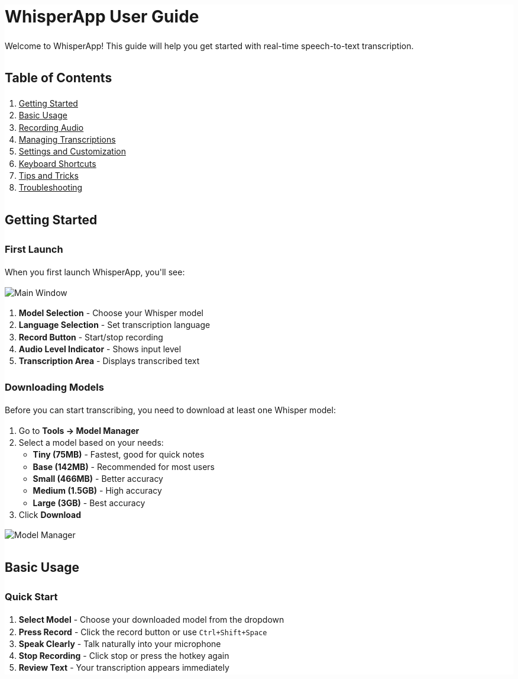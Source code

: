 # WhisperApp User Guide

Welcome to WhisperApp! This guide will help you get started with real-time speech-to-text transcription.

## Table of Contents

1. [Getting Started](#getting-started)
2. [Basic Usage](#basic-usage)
3. [Recording Audio](#recording-audio)
4. [Managing Transcriptions](#managing-transcriptions)
5. [Settings and Customization](#settings-and-customization)
6. [Keyboard Shortcuts](#keyboard-shortcuts)
7. [Tips and Tricks](#tips-and-tricks)
8. [Troubleshooting](#troubleshooting)

## Getting Started

### First Launch

When you first launch WhisperApp, you'll see:

![Main Window](docs/images/main-window.png)

1. **Model Selection** - Choose your Whisper model
2. **Language Selection** - Set transcription language
3. **Record Button** - Start/stop recording
4. **Audio Level Indicator** - Shows input level
5. **Transcription Area** - Displays transcribed text

### Downloading Models

Before you can start transcribing, you need to download at least one Whisper model:

1. Go to **Tools → Model Manager**
2. Select a model based on your needs:
   - **Tiny (75MB)** - Fastest, good for quick notes
   - **Base (142MB)** - Recommended for most users
   - **Small (466MB)** - Better accuracy
   - **Medium (1.5GB)** - High accuracy
   - **Large (3GB)** - Best accuracy
3. Click **Download**

![Model Manager](docs/images/model-manager.png)

## Basic Usage

### Quick Start

1. **Select Model** - Choose your downloaded model from the dropdown
2. **Press Record** - Click the record button or use `Ctrl+Shift+Space`
3. **Speak Clearly** - Talk naturally into your microphone
4. **Stop Recording** - Click stop or press the hotkey again
5. **Review Text** - Your transcription appears immediately
